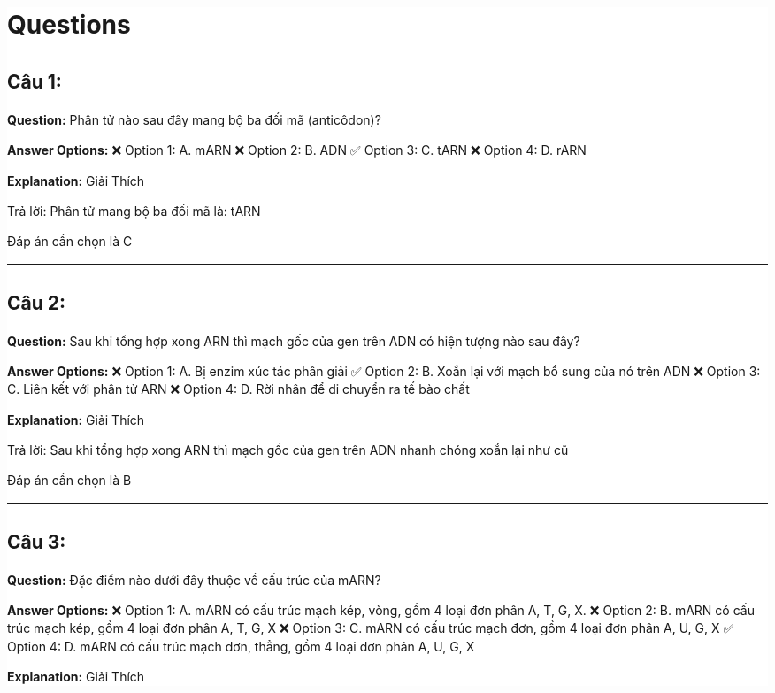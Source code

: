 # Questions

## Câu 1:

**Question:** Phân tử nào sau đây mang bộ ba đối mã (anticôdon)?

**Answer Options:**
❌ Option 1: A. mARN
❌ Option 2: B. ADN
✅ Option 3: C. tARN
❌ Option 4: D. rARN

**Explanation:** Giải Thích



Trả lời:
Phân tử mang bộ ba đối mã là: tARN

Đáp án cần chọn là C

---

## Câu 2:

**Question:** Sau khi tổng hợp xong ARN thì mạch gốc của gen trên ADN có hiện tượng nào sau đây?

**Answer Options:**
❌ Option 1: A. Bị enzim xúc tác phân giải
✅ Option 2: B. Xoắn lại với mạch bổ sung của nó trên ADN
❌ Option 3: C. Liên kết với phân tử ARN
❌ Option 4: D. Rời nhân để di chuyển ra tế bào chất

**Explanation:** Giải Thích



Trả lời:
Sau khi tổng hợp xong ARN thì mạch gốc của gen trên ADN nhanh chóng xoắn lại như cũ

Đáp án cần chọn là B

---

## Câu 3:

**Question:** Đặc điểm nào dưới đây thuộc về cấu trúc của mARN?

**Answer Options:**
❌ Option 1: A. mARN có cấu trúc mạch kép, vòng, gồm 4 loại đơn phân A, T, G, X.
❌ Option 2: B. mARN có cấu trúc mạch kép, gồm 4 loại đơn phân A, T, G, X
❌ Option 3: C. mARN có cấu trúc mạch đơn, gồm 4 loại đơn phân A, U, G, X
✅ Option 4: D. mARN có cấu trúc mạch đơn, thẳng, gồm 4 loại đơn phân A, U, G, X

**Explanation:** Giải Thích
